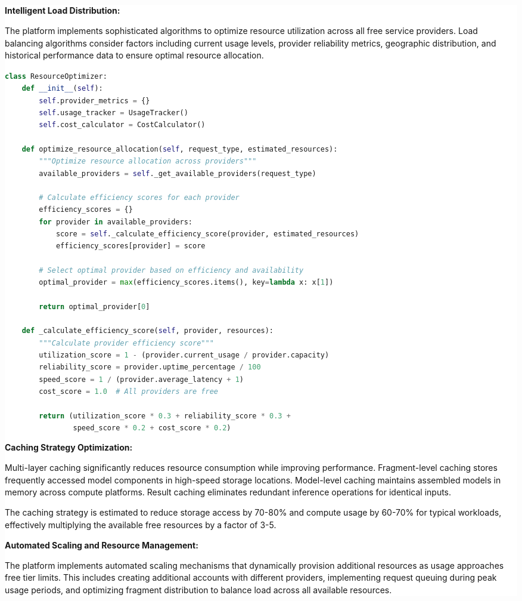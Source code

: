 **Intelligent Load Distribution:**

The platform implements sophisticated algorithms to optimize resource utilization across all free service providers. Load balancing algorithms consider factors including current usage levels, provider reliability metrics, geographic distribution, and historical performance data to ensure optimal resource allocation.

```python
class ResourceOptimizer:
    def __init__(self):
        self.provider_metrics = {}
        self.usage_tracker = UsageTracker()
        self.cost_calculator = CostCalculator()
    
    def optimize_resource_allocation(self, request_type, estimated_resources):
        """Optimize resource allocation across providers"""
        available_providers = self._get_available_providers(request_type)
        
        # Calculate efficiency scores for each provider
        efficiency_scores = {}
        for provider in available_providers:
            score = self._calculate_efficiency_score(provider, estimated_resources)
            efficiency_scores[provider] = score
        
        # Select optimal provider based on efficiency and availability
        optimal_provider = max(efficiency_scores.items(), key=lambda x: x[1])
        
        return optimal_provider[0]
    
    def _calculate_efficiency_score(self, provider, resources):
        """Calculate provider efficiency score"""
        utilization_score = 1 - (provider.current_usage / provider.capacity)
        reliability_score = provider.uptime_percentage / 100
        speed_score = 1 / (provider.average_latency + 1)
        cost_score = 1.0  # All providers are free
        
        return (utilization_score * 0.3 + reliability_score * 0.3 + 
                speed_score * 0.2 + cost_score * 0.2)
```

**Caching Strategy Optimization:**

Multi-layer caching significantly reduces resource consumption while improving performance. Fragment-level caching stores frequently accessed model components in high-speed storage locations. Model-level caching maintains assembled models in memory across compute platforms. Result caching eliminates redundant inference operations for identical inputs.

The caching strategy is estimated to reduce storage access by 70-80% and compute usage by 60-70% for typical workloads, effectively multiplying the available free resources by a factor of 3-5.

**Automated Scaling and Resource Management:**

The platform implements automated scaling mechanisms that dynamically provision additional resources as usage approaches free tier limits. This includes creating additional accounts with different providers, implementing request queuing during peak usage periods, and optimizing fragment distribution to balance load across all available resources.
